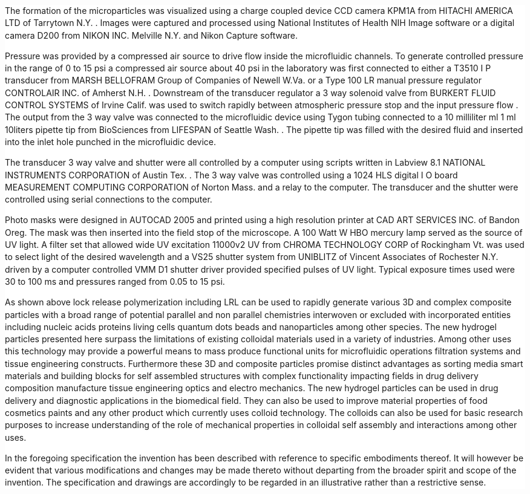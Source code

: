 The formation of the microparticles was visualized using a charge coupled device CCD camera KPM1A from HITACHI AMERICA LTD of Tarrytown N.Y. . Images were captured and processed using National Institutes of Health NIH Image software or a digital camera D200 from NIKON INC. Melville N.Y. and Nikon Capture software.

Pressure was provided by a compressed air source to drive flow inside the microfluidic channels. To generate controlled pressure in the range of 0 to 15 psi a compressed air source about 40 psi in the laboratory was first connected to either a T3510 I P transducer from MARSH BELLOFRAM Group of Companies of Newell W.Va. or a Type 100 LR manual pressure regulator CONTROLAIR INC. of Amherst N.H. . Downstream of the transducer regulator a 3 way solenoid valve from BURKERT FLUID CONTROL SYSTEMS of Irvine Calif. was used to switch rapidly between atmospheric pressure stop and the input pressure flow . The output from the 3 way valve was connected to the microfluidic device using Tygon tubing connected to a 10 milliliter ml 1 ml 10liters pipette tip from BioSciences from LIFESPAN of Seattle Wash. . The pipette tip was filled with the desired fluid and inserted into the inlet hole punched in the microfluidic device.

The transducer 3 way valve and shutter were all controlled by a computer using scripts written in Labview 8.1 NATIONAL INSTRUMENTS CORPORATION of Austin Tex. . The 3 way valve was controlled using a 1024 HLS digital I O board MEASUREMENT COMPUTING CORPORATION of Norton Mass. and a relay to the computer. The transducer and the shutter were controlled using serial connections to the computer.

Photo masks were designed in AUTOCAD 2005 and printed using a high resolution printer at CAD ART SERVICES INC. of Bandon Oreg. The mask was then inserted into the field stop of the microscope. A 100 Watt W HBO mercury lamp served as the source of UV light. A filter set that allowed wide UV excitation 11000v2 UV from CHROMA TECHNOLOGY CORP of Rockingham Vt. was used to select light of the desired wavelength and a VS25 shutter system from UNIBLITZ of Vincent Associates of Rochester N.Y. driven by a computer controlled VMM D1 shutter driver provided specified pulses of UV light. Typical exposure times used were 30 to 100 ms and pressures ranged from 0.05 to 15 psi.

As shown above lock release polymerization including LRL can be used to rapidly generate various 3D and complex composite particles with a broad range of potential parallel and non parallel chemistries interwoven or excluded with incorporated entities including nucleic acids proteins living cells quantum dots beads and nanoparticles among other species. The new hydrogel particles presented here surpass the limitations of existing colloidal materials used in a variety of industries. Among other uses this technology may provide a powerful means to mass produce functional units for microfluidic operations filtration systems and tissue engineering constructs. Furthermore these 3D and composite particles promise distinct advantages as sorting media smart materials and building blocks for self assembled structures with complex functionality impacting fields in drug delivery composition manufacture tissue engineering optics and electro mechanics. The new hydrogel particles can be used in drug delivery and diagnostic applications in the biomedical field. They can also be used to improve material properties of food cosmetics paints and any other product which currently uses colloid technology. The colloids can also be used for basic research purposes to increase understanding of the role of mechanical properties in colloidal self assembly and interactions among other uses.

In the foregoing specification the invention has been described with reference to specific embodiments thereof. It will however be evident that various modifications and changes may be made thereto without departing from the broader spirit and scope of the invention. The specification and drawings are accordingly to be regarded in an illustrative rather than a restrictive sense.

